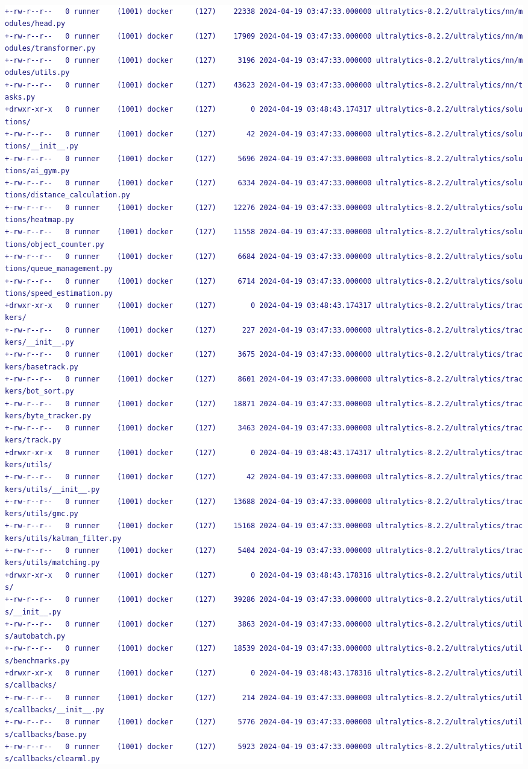 ```diff
+-rw-r--r--   0 runner    (1001) docker     (127)    22338 2024-04-19 03:47:33.000000 ultralytics-8.2.2/ultralytics/nn/modules/head.py
+-rw-r--r--   0 runner    (1001) docker     (127)    17909 2024-04-19 03:47:33.000000 ultralytics-8.2.2/ultralytics/nn/modules/transformer.py
+-rw-r--r--   0 runner    (1001) docker     (127)     3196 2024-04-19 03:47:33.000000 ultralytics-8.2.2/ultralytics/nn/modules/utils.py
+-rw-r--r--   0 runner    (1001) docker     (127)    43623 2024-04-19 03:47:33.000000 ultralytics-8.2.2/ultralytics/nn/tasks.py
+drwxr-xr-x   0 runner    (1001) docker     (127)        0 2024-04-19 03:48:43.174317 ultralytics-8.2.2/ultralytics/solutions/
+-rw-r--r--   0 runner    (1001) docker     (127)       42 2024-04-19 03:47:33.000000 ultralytics-8.2.2/ultralytics/solutions/__init__.py
+-rw-r--r--   0 runner    (1001) docker     (127)     5696 2024-04-19 03:47:33.000000 ultralytics-8.2.2/ultralytics/solutions/ai_gym.py
+-rw-r--r--   0 runner    (1001) docker     (127)     6334 2024-04-19 03:47:33.000000 ultralytics-8.2.2/ultralytics/solutions/distance_calculation.py
+-rw-r--r--   0 runner    (1001) docker     (127)    12276 2024-04-19 03:47:33.000000 ultralytics-8.2.2/ultralytics/solutions/heatmap.py
+-rw-r--r--   0 runner    (1001) docker     (127)    11558 2024-04-19 03:47:33.000000 ultralytics-8.2.2/ultralytics/solutions/object_counter.py
+-rw-r--r--   0 runner    (1001) docker     (127)     6684 2024-04-19 03:47:33.000000 ultralytics-8.2.2/ultralytics/solutions/queue_management.py
+-rw-r--r--   0 runner    (1001) docker     (127)     6714 2024-04-19 03:47:33.000000 ultralytics-8.2.2/ultralytics/solutions/speed_estimation.py
+drwxr-xr-x   0 runner    (1001) docker     (127)        0 2024-04-19 03:48:43.174317 ultralytics-8.2.2/ultralytics/trackers/
+-rw-r--r--   0 runner    (1001) docker     (127)      227 2024-04-19 03:47:33.000000 ultralytics-8.2.2/ultralytics/trackers/__init__.py
+-rw-r--r--   0 runner    (1001) docker     (127)     3675 2024-04-19 03:47:33.000000 ultralytics-8.2.2/ultralytics/trackers/basetrack.py
+-rw-r--r--   0 runner    (1001) docker     (127)     8601 2024-04-19 03:47:33.000000 ultralytics-8.2.2/ultralytics/trackers/bot_sort.py
+-rw-r--r--   0 runner    (1001) docker     (127)    18871 2024-04-19 03:47:33.000000 ultralytics-8.2.2/ultralytics/trackers/byte_tracker.py
+-rw-r--r--   0 runner    (1001) docker     (127)     3463 2024-04-19 03:47:33.000000 ultralytics-8.2.2/ultralytics/trackers/track.py
+drwxr-xr-x   0 runner    (1001) docker     (127)        0 2024-04-19 03:48:43.174317 ultralytics-8.2.2/ultralytics/trackers/utils/
+-rw-r--r--   0 runner    (1001) docker     (127)       42 2024-04-19 03:47:33.000000 ultralytics-8.2.2/ultralytics/trackers/utils/__init__.py
+-rw-r--r--   0 runner    (1001) docker     (127)    13688 2024-04-19 03:47:33.000000 ultralytics-8.2.2/ultralytics/trackers/utils/gmc.py
+-rw-r--r--   0 runner    (1001) docker     (127)    15168 2024-04-19 03:47:33.000000 ultralytics-8.2.2/ultralytics/trackers/utils/kalman_filter.py
+-rw-r--r--   0 runner    (1001) docker     (127)     5404 2024-04-19 03:47:33.000000 ultralytics-8.2.2/ultralytics/trackers/utils/matching.py
+drwxr-xr-x   0 runner    (1001) docker     (127)        0 2024-04-19 03:48:43.178316 ultralytics-8.2.2/ultralytics/utils/
+-rw-r--r--   0 runner    (1001) docker     (127)    39286 2024-04-19 03:47:33.000000 ultralytics-8.2.2/ultralytics/utils/__init__.py
+-rw-r--r--   0 runner    (1001) docker     (127)     3863 2024-04-19 03:47:33.000000 ultralytics-8.2.2/ultralytics/utils/autobatch.py
+-rw-r--r--   0 runner    (1001) docker     (127)    18539 2024-04-19 03:47:33.000000 ultralytics-8.2.2/ultralytics/utils/benchmarks.py
+drwxr-xr-x   0 runner    (1001) docker     (127)        0 2024-04-19 03:48:43.178316 ultralytics-8.2.2/ultralytics/utils/callbacks/
+-rw-r--r--   0 runner    (1001) docker     (127)      214 2024-04-19 03:47:33.000000 ultralytics-8.2.2/ultralytics/utils/callbacks/__init__.py
+-rw-r--r--   0 runner    (1001) docker     (127)     5776 2024-04-19 03:47:33.000000 ultralytics-8.2.2/ultralytics/utils/callbacks/base.py
+-rw-r--r--   0 runner    (1001) docker     (127)     5923 2024-04-19 03:47:33.000000 ultralytics-8.2.2/ultralytics/utils/callbacks/clearml.py
```